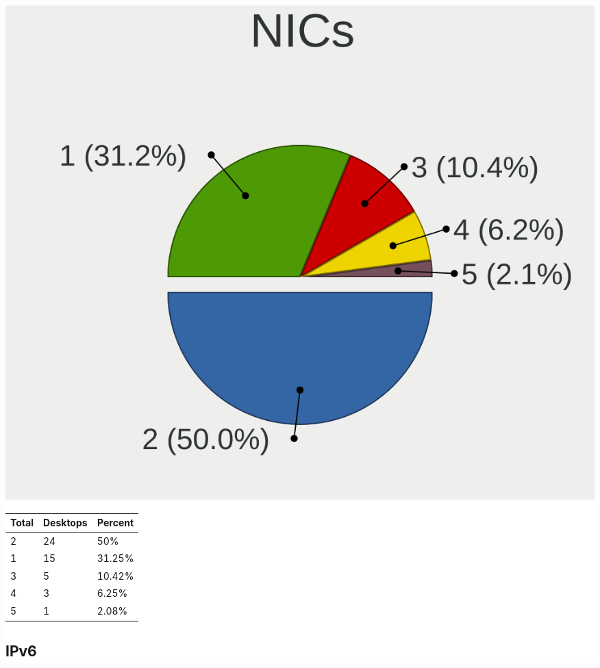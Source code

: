 ![NICs](./images/pie_chart/net_nics.svg)


| Total | Desktops | Percent |
|-------|----------|---------|
| 2     | 24       | 50%     |
| 1     | 15       | 31.25%  |
| 3     | 5        | 10.42%  |
| 4     | 3        | 6.25%   |
| 5     | 1        | 2.08%   |

IPv6
----
